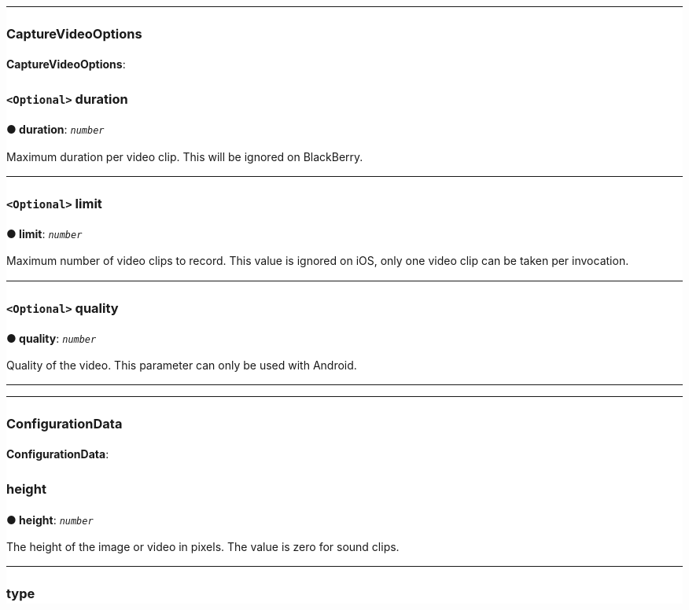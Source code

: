 ___
<a id="capturevideooptions"></a>

###  CaptureVideoOptions

**CaptureVideoOptions**: 

<a id="capturevideooptions.duration"></a>

### `<Optional>` duration

**● duration**: *`number`*

Maximum duration per video clip. This will be ignored on BlackBerry.

___
<a id="capturevideooptions.limit"></a>

### `<Optional>` limit

**● limit**: *`number`*

Maximum number of video clips to record. This value is ignored on iOS, only one video clip can be taken per invocation.

___
<a id="capturevideooptions.quality"></a>

### `<Optional>` quality

**● quality**: *`number`*

Quality of the video. This parameter can only be used with Android.

___

___
<a id="configurationdata"></a>

###  ConfigurationData

**ConfigurationData**: 

<a id="configurationdata.height"></a>

###  height

**● height**: *`number`*

The height of the image or video in pixels. The value is zero for sound clips.

___
<a id="configurationdata.type"></a>

###  type
